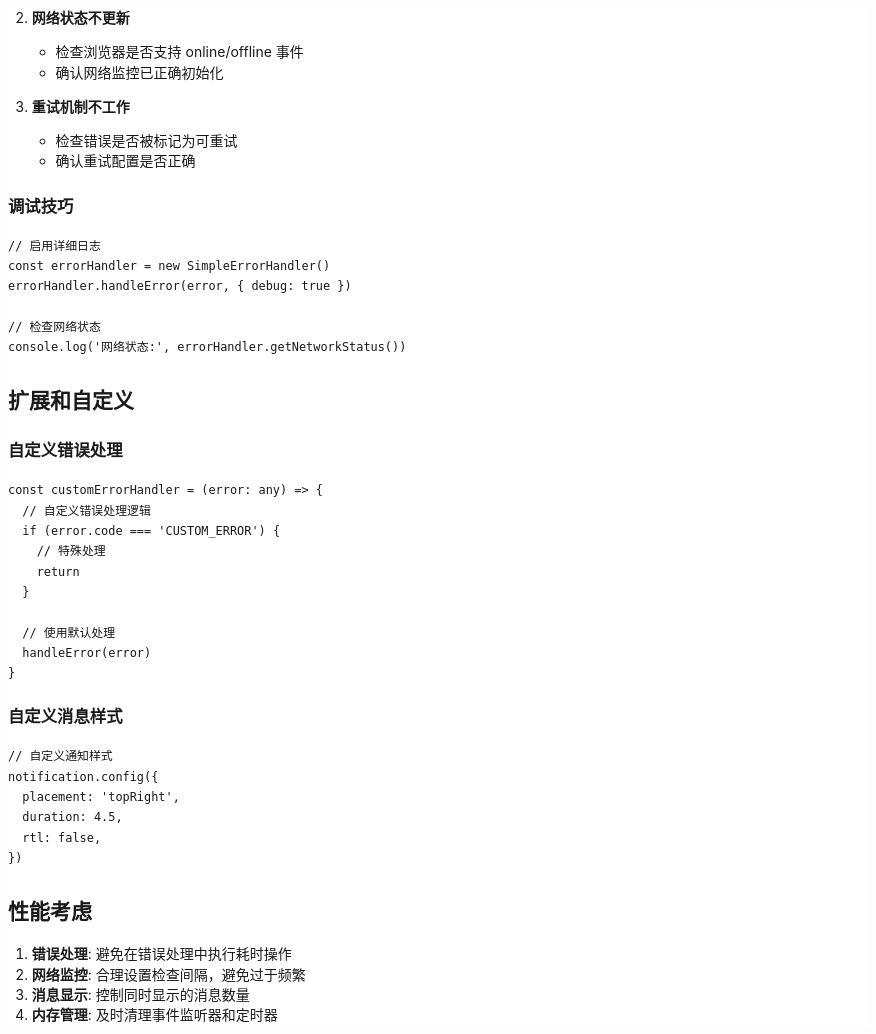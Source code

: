 2. **网络状态不更新**
   - 检查浏览器是否支持 online/offline 事件
   - 确认网络监控已正确初始化

3. **重试机制不工作**
   - 检查错误是否被标记为可重试
   - 确认重试配置是否正确

### 调试技巧

```tsx
// 启用详细日志
const errorHandler = new SimpleErrorHandler()
errorHandler.handleError(error, { debug: true })

// 检查网络状态
console.log('网络状态:', errorHandler.getNetworkStatus())
```

## 扩展和自定义

### 自定义错误处理

```tsx
const customErrorHandler = (error: any) => {
  // 自定义错误处理逻辑
  if (error.code === 'CUSTOM_ERROR') {
    // 特殊处理
    return
  }
  
  // 使用默认处理
  handleError(error)
}
```

### 自定义消息样式

```tsx
// 自定义通知样式
notification.config({
  placement: 'topRight',
  duration: 4.5,
  rtl: false,
})
```

## 性能考虑

1. **错误处理**: 避免在错误处理中执行耗时操作
2. **网络监控**: 合理设置检查间隔，避免过于频繁
3. **消息显示**: 控制同时显示的消息数量
4. **内存管理**: 及时清理事件监听器和定时器
